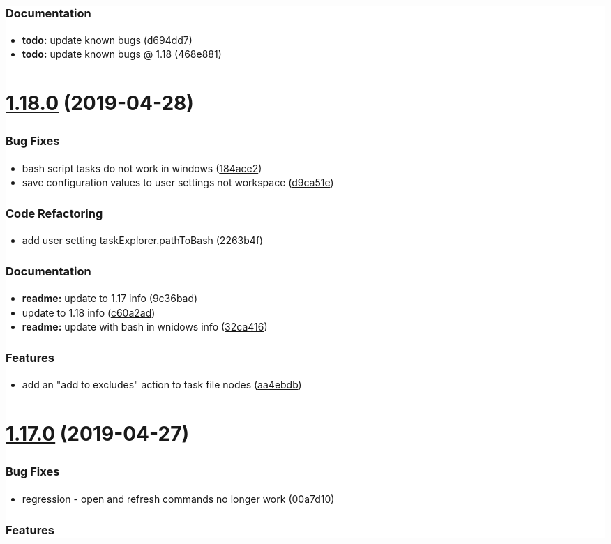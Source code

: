 
### Documentation

* **todo:** update known bugs ([d694dd7](https://github.com/spmeesseman/vscode-taskexplorer/commit/d694dd7))
* **todo:** update known bugs @ 1.18 ([468e881](https://github.com/spmeesseman/vscode-taskexplorer/commit/468e881))

# [1.18.0](https://github.com/spmeesseman/vscode-taskexplorer/compare/v1.17.0...v1.18.0) (2019-04-28)


### Bug Fixes

* bash script tasks do not work in windows ([184ace2](https://github.com/spmeesseman/vscode-taskexplorer/commit/184ace2))
* save configuration values to user settings not workspace ([d9ca51e](https://github.com/spmeesseman/vscode-taskexplorer/commit/d9ca51e))


### Code Refactoring

* add user setting taskExplorer.pathToBash ([2263b4f](https://github.com/spmeesseman/vscode-taskexplorer/commit/2263b4f))


### Documentation

* **readme:** update to 1.17 info ([9c36bad](https://github.com/spmeesseman/vscode-taskexplorer/commit/9c36bad))
* update to 1.18 info ([c60a2ad](https://github.com/spmeesseman/vscode-taskexplorer/commit/c60a2ad))
* **readme:** update with bash in wnidows info ([32ca416](https://github.com/spmeesseman/vscode-taskexplorer/commit/32ca416))


### Features

* add an "add to excludes" action to task file nodes ([aa4ebdb](https://github.com/spmeesseman/vscode-taskexplorer/commit/aa4ebdb))

# [1.17.0](https://github.com/spmeesseman/vscode-taskexplorer/compare/v1.16.0...v1.17.0) (2019-04-27)


### Bug Fixes

* regression - open and refresh commands no longer work ([00a7d10](https://github.com/spmeesseman/vscode-taskexplorer/commit/00a7d10))


### Features
